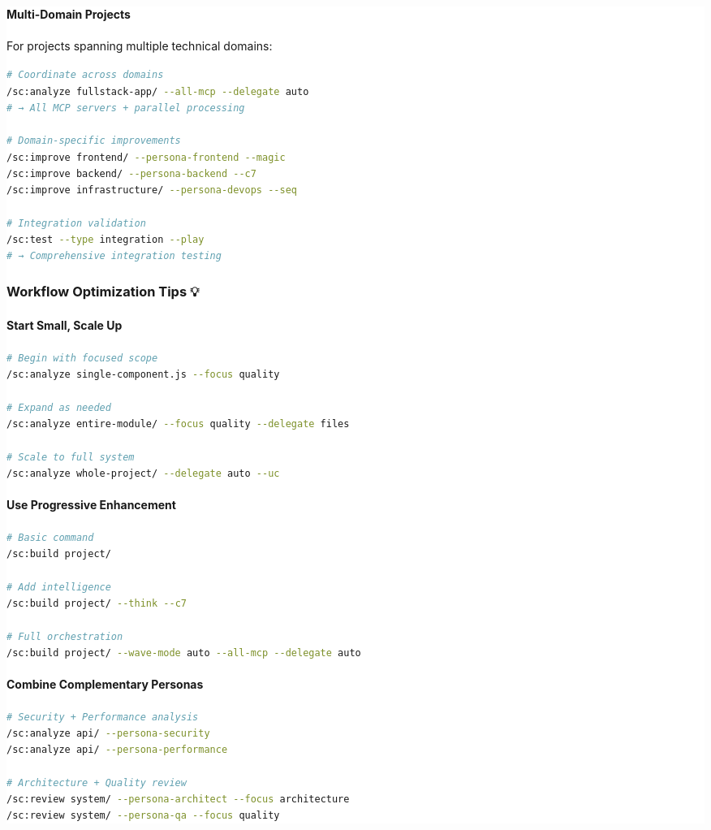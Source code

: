 #### Multi-Domain Projects
For projects spanning multiple technical domains:

```bash
# Coordinate across domains
/sc:analyze fullstack-app/ --all-mcp --delegate auto
# → All MCP servers + parallel processing

# Domain-specific improvements
/sc:improve frontend/ --persona-frontend --magic
/sc:improve backend/ --persona-backend --c7  
/sc:improve infrastructure/ --persona-devops --seq

# Integration validation
/sc:test --type integration --play
# → Comprehensive integration testing
```

### Workflow Optimization Tips 💡

#### Start Small, Scale Up
```bash
# Begin with focused scope
/sc:analyze single-component.js --focus quality

# Expand as needed
/sc:analyze entire-module/ --focus quality --delegate files

# Scale to full system
/sc:analyze whole-project/ --delegate auto --uc
```

#### Use Progressive Enhancement
```bash
# Basic command
/sc:build project/

# Add intelligence
/sc:build project/ --think --c7

# Full orchestration
/sc:build project/ --wave-mode auto --all-mcp --delegate auto
```

#### Combine Complementary Personas
```bash
# Security + Performance analysis
/sc:analyze api/ --persona-security
/sc:analyze api/ --persona-performance

# Architecture + Quality review
/sc:review system/ --persona-architect --focus architecture
/sc:review system/ --persona-qa --focus quality
```
